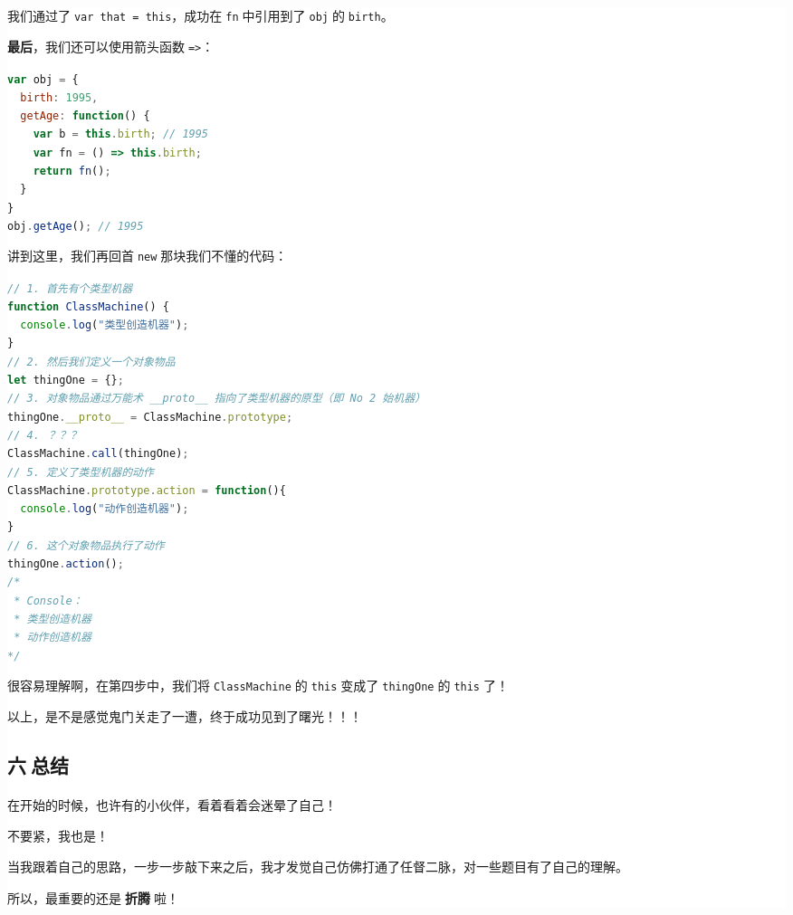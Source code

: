 我们通过了 `var that = this`，成功在 `fn` 中引用到了 `obj` 的 `birth`。

**最后**，我们还可以使用箭头函数 `=>`：

```js
var obj = {
  birth: 1995,
  getAge: function() {
    var b = this.birth; // 1995
    var fn = () => this.birth;
    return fn();
  }
}
obj.getAge(); // 1995
```

讲到这里，我们再回首 `new` 那块我们不懂的代码：

```js
// 1. 首先有个类型机器
function ClassMachine() {
  console.log("类型创造机器");
}
// 2. 然后我们定义一个对象物品
let thingOne = {};
// 3. 对象物品通过万能术 __proto__ 指向了类型机器的原型（即 No 2 始机器）
thingOne.__proto__ = ClassMachine.prototype;
// 4. ？？？
ClassMachine.call(thingOne);
// 5. 定义了类型机器的动作
ClassMachine.prototype.action = function(){
  console.log("动作创造机器");
}
// 6. 这个对象物品执行了动作
thingOne.action();
/*
 * Console：
 * 类型创造机器
 * 动作创造机器
*/
```

很容易理解啊，在第四步中，我们将 `ClassMachine` 的 `this` 变成了 `thingOne` 的 `this` 了！

以上，是不是感觉鬼门关走了一遭，终于成功见到了曙光！！！

## <a name="chapter-six" id="chapter-six">六 总结</a>



在开始的时候，也许有的小伙伴，看着看着会迷晕了自己！

不要紧，我也是！

当我跟着自己的思路，一步一步敲下来之后，我才发觉自己仿佛打通了任督二脉，对一些题目有了自己的理解。

所以，最重要的还是 **折腾** 啦！
